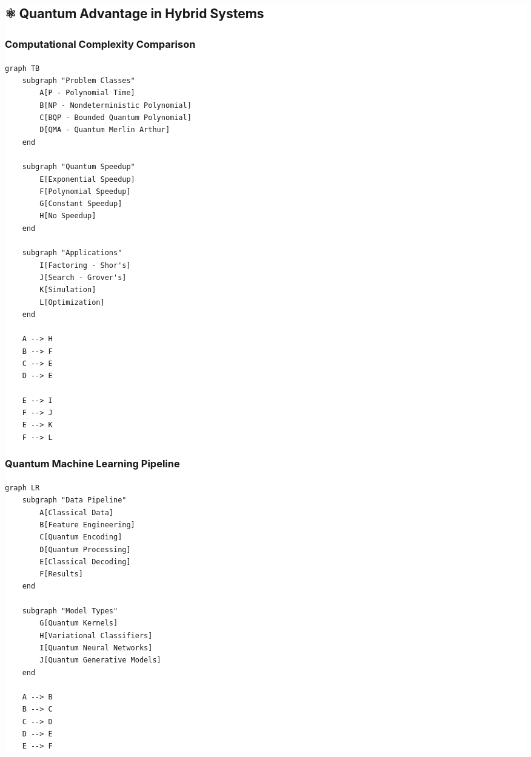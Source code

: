 ## ⚛️ Quantum Advantage in Hybrid Systems

### Computational Complexity Comparison

```mermaid
graph TB
    subgraph "Problem Classes"
        A[P - Polynomial Time]
        B[NP - Nondeterministic Polynomial]
        C[BQP - Bounded Quantum Polynomial]
        D[QMA - Quantum Merlin Arthur]
    end
    
    subgraph "Quantum Speedup"
        E[Exponential Speedup]
        F[Polynomial Speedup]
        G[Constant Speedup]
        H[No Speedup]
    end
    
    subgraph "Applications"
        I[Factoring - Shor's]
        J[Search - Grover's]
        K[Simulation]
        L[Optimization]
    end
    
    A --> H
    B --> F
    C --> E
    D --> E
    
    E --> I
    F --> J
    E --> K
    F --> L
```

### Quantum Machine Learning Pipeline

```mermaid
graph LR
    subgraph "Data Pipeline"
        A[Classical Data]
        B[Feature Engineering]
        C[Quantum Encoding]
        D[Quantum Processing]
        E[Classical Decoding]
        F[Results]
    end
    
    subgraph "Model Types"
        G[Quantum Kernels]
        H[Variational Classifiers]
        I[Quantum Neural Networks]
        J[Quantum Generative Models]
    end
    
    A --> B
    B --> C
    C --> D
    D --> E
    E --> F
```